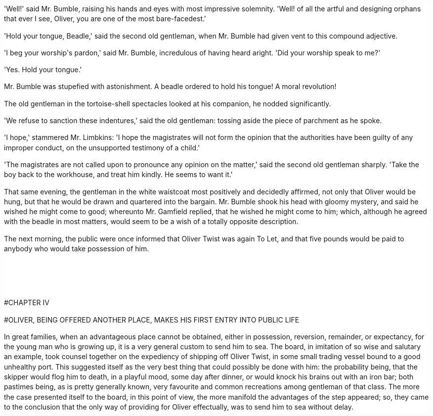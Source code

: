 'Well!' said Mr. Bumble, raising his hands and eyes with most
impressive solemnity.  'Well! of all the artful and designing orphans
that ever I see, Oliver, you are one of the most bare-facedest.'

'Hold your tongue, Beadle,' said the second old gentleman, when Mr.
Bumble had given vent to this compound adjective.

'I beg your worship's pardon,' said Mr. Bumble, incredulous of having
heard aright.  'Did your worship speak to me?'

'Yes.  Hold your tongue.'

Mr. Bumble was stupefied with astonishment.  A beadle ordered to hold
his tongue!  A moral revolution!

The old gentleman in the tortoise-shell spectacles looked at his
companion, he nodded significantly.

'We refuse to sanction these indentures,' said the old gentleman:
tossing aside the piece of parchment as he spoke.

'I hope,' stammered Mr. Limbkins:  'I hope the magistrates will not
form the opinion that the authorities have been guilty of any improper
conduct, on the unsupported testimony of a child.'

'The magistrates are not called upon to pronounce any opinion on the
matter,' said the second old gentleman sharply.  'Take the boy back to
the workhouse, and treat him kindly.  He seems to want it.'

That same evening, the gentleman in the white waistcoat most positively
and decidedly affirmed, not only that Oliver would be hung, but that he
would be drawn and quartered into the bargain. Mr. Bumble shook his
head with gloomy mystery, and said he wished he might come to good;
whereunto Mr. Gamfield replied, that he wished he might come to him;
which, although he agreed with the beadle in most matters, would seem
to be a wish of a totally opposite description.

The next morning, the public were once informed that Oliver Twist was
again To Let, and that five pounds would be paid to anybody who would
take possession of him.

<BR><BR><BR>

#CHAPTER IV

#OLIVER, BEING OFFERED ANOTHER PLACE, MAKES HIS FIRST ENTRY INTO PUBLIC LIFE

In great families, when an advantageous place cannot be obtained,
either in possession, reversion, remainder, or expectancy, for the
young man who is growing up, it is a very general custom to send him to
sea.  The board, in imitation of so wise and salutary an example, took
counsel together on the expediency of shipping off Oliver Twist, in
some small trading vessel bound to a good unhealthy port.  This
suggested itself as the very best thing that could possibly be done
with him: the probability being, that the skipper would flog him to
death, in a playful mood, some day after dinner, or would knock his
brains out with an iron bar; both pastimes being, as is pretty
generally known, very favourite and common recreations among gentleman
of that class.  The more the case presented itself to the board, in
this point of view, the more manifold the advantages of the step
appeared; so, they came to the conclusion that the only way of
providing for Oliver effectually, was to send him to sea without delay.
